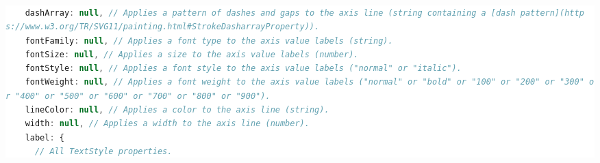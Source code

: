 ```javascript
    dashArray: null, // Applies a pattern of dashes and gaps to the axis line (string containing a [dash pattern](https://www.w3.org/TR/SVG11/painting.html#StrokeDasharrayProperty)).
    fontFamily: null, // Applies a font type to the axis value labels (string).
    fontSize: null, // Applies a size to the axis value labels (number).
    fontStyle: null, // Applies a font style to the axis value labels ("normal" or "italic").
    fontWeight: null, // Applies a font weight to the axis value labels ("normal" or "bold" or "100" or "200" or "300" or "400" or "500" or "600" or "700" or "800" or "900").
    lineColor: null, // Applies a color to the axis line (string).
    width: null, // Applies a width to the axis line (number).
    label: {
      // All TextStyle properties.
